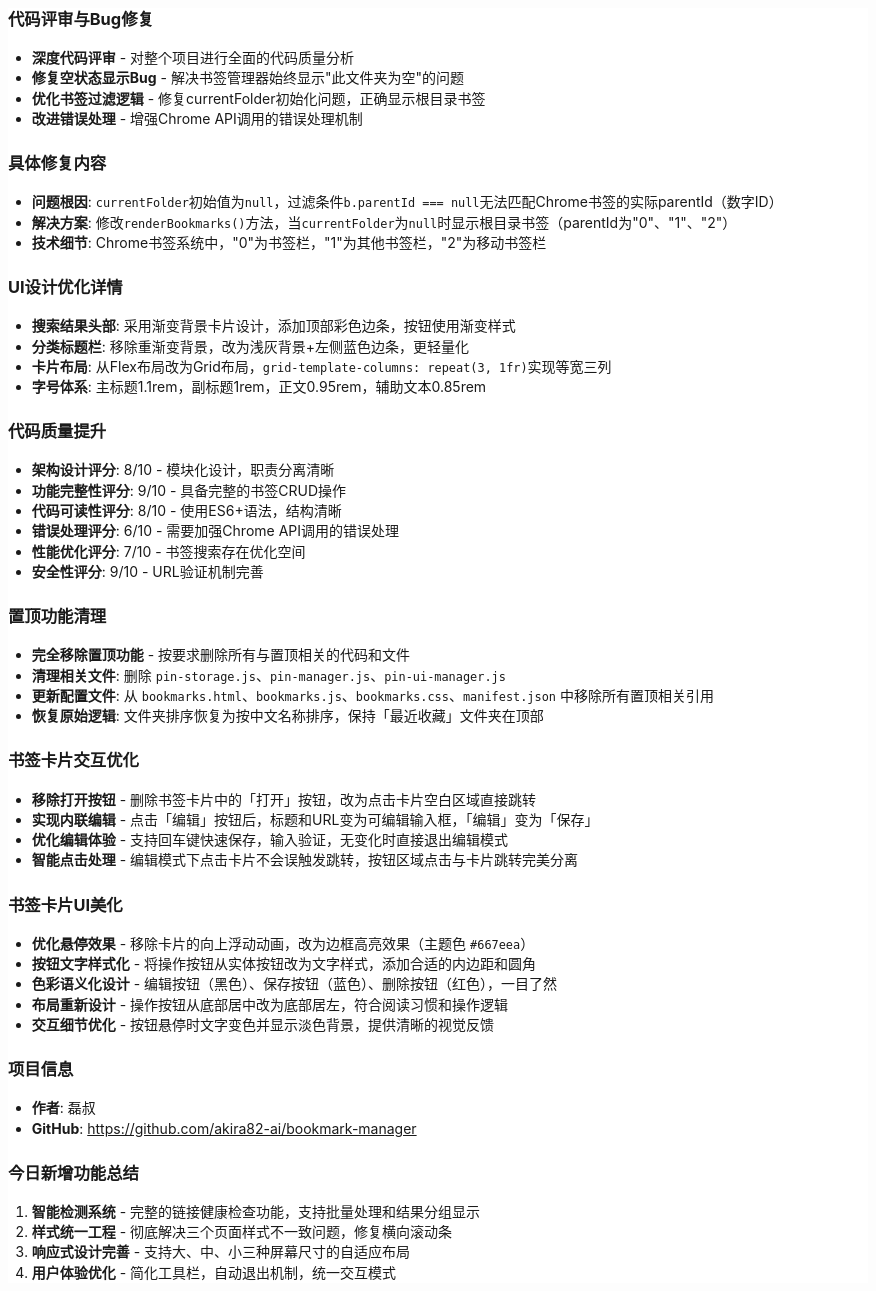### 代码评审与Bug修复
- **深度代码评审** - 对整个项目进行全面的代码质量分析
- **修复空状态显示Bug** - 解决书签管理器始终显示"此文件夹为空"的问题
- **优化书签过滤逻辑** - 修复currentFolder初始化问题，正确显示根目录书签
- **改进错误处理** - 增强Chrome API调用的错误处理机制

### 具体修复内容
- **问题根因**: `currentFolder`初始值为`null`，过滤条件`b.parentId === null`无法匹配Chrome书签的实际parentId（数字ID）
- **解决方案**: 修改`renderBookmarks()`方法，当`currentFolder`为`null`时显示根目录书签（parentId为"0"、"1"、"2"）
- **技术细节**: Chrome书签系统中，"0"为书签栏，"1"为其他书签栏，"2"为移动书签栏

### UI设计优化详情
- **搜索结果头部**: 采用渐变背景卡片设计，添加顶部彩色边条，按钮使用渐变样式
- **分类标题栏**: 移除重渐变背景，改为浅灰背景+左侧蓝色边条，更轻量化
- **卡片布局**: 从Flex布局改为Grid布局，`grid-template-columns: repeat(3, 1fr)`实现等宽三列
- **字号体系**: 主标题1.1rem，副标题1rem，正文0.95rem，辅助文本0.85rem

### 代码质量提升
- **架构设计评分**: 8/10 - 模块化设计，职责分离清晰
- **功能完整性评分**: 9/10 - 具备完整的书签CRUD操作
- **代码可读性评分**: 8/10 - 使用ES6+语法，结构清晰
- **错误处理评分**: 6/10 - 需要加强Chrome API调用的错误处理
- **性能优化评分**: 7/10 - 书签搜索存在优化空间
- **安全性评分**: 9/10 - URL验证机制完善

### 置顶功能清理
- **完全移除置顶功能** - 按要求删除所有与置顶相关的代码和文件
- **清理相关文件**: 删除 `pin-storage.js`、`pin-manager.js`、`pin-ui-manager.js`
- **更新配置文件**: 从 `bookmarks.html`、`bookmarks.js`、`bookmarks.css`、`manifest.json` 中移除所有置顶相关引用
- **恢复原始逻辑**: 文件夹排序恢复为按中文名称排序，保持「最近收藏」文件夹在顶部

### 书签卡片交互优化
- **移除打开按钮** - 删除书签卡片中的「打开」按钮，改为点击卡片空白区域直接跳转
- **实现内联编辑** - 点击「编辑」按钮后，标题和URL变为可编辑输入框，「编辑」变为「保存」
- **优化编辑体验** - 支持回车键快速保存，输入验证，无变化时直接退出编辑模式
- **智能点击处理** - 编辑模式下点击卡片不会误触发跳转，按钮区域点击与卡片跳转完美分离

### 书签卡片UI美化
- **优化悬停效果** - 移除卡片的向上浮动动画，改为边框高亮效果（主题色 `#667eea`）
- **按钮文字样式化** - 将操作按钮从实体按钮改为文字样式，添加合适的内边距和圆角
- **色彩语义化设计** - 编辑按钮（黑色）、保存按钮（蓝色）、删除按钮（红色），一目了然
- **布局重新设计** - 操作按钮从底部居中改为底部居左，符合阅读习惯和操作逻辑
- **交互细节优化** - 按钮悬停时文字变色并显示淡色背景，提供清晰的视觉反馈

### 项目信息
- **作者**: 磊叔
- **GitHub**: https://github.com/akira82-ai/bookmark-manager

### 今日新增功能总结
1. **智能检测系统** - 完整的链接健康检查功能，支持批量处理和结果分组显示
2. **样式统一工程** - 彻底解决三个页面样式不一致问题，修复横向滚动条
3. **响应式设计完善** - 支持大、中、小三种屏幕尺寸的自适应布局
4. **用户体验优化** - 简化工具栏，自动退出机制，统一交互模式
